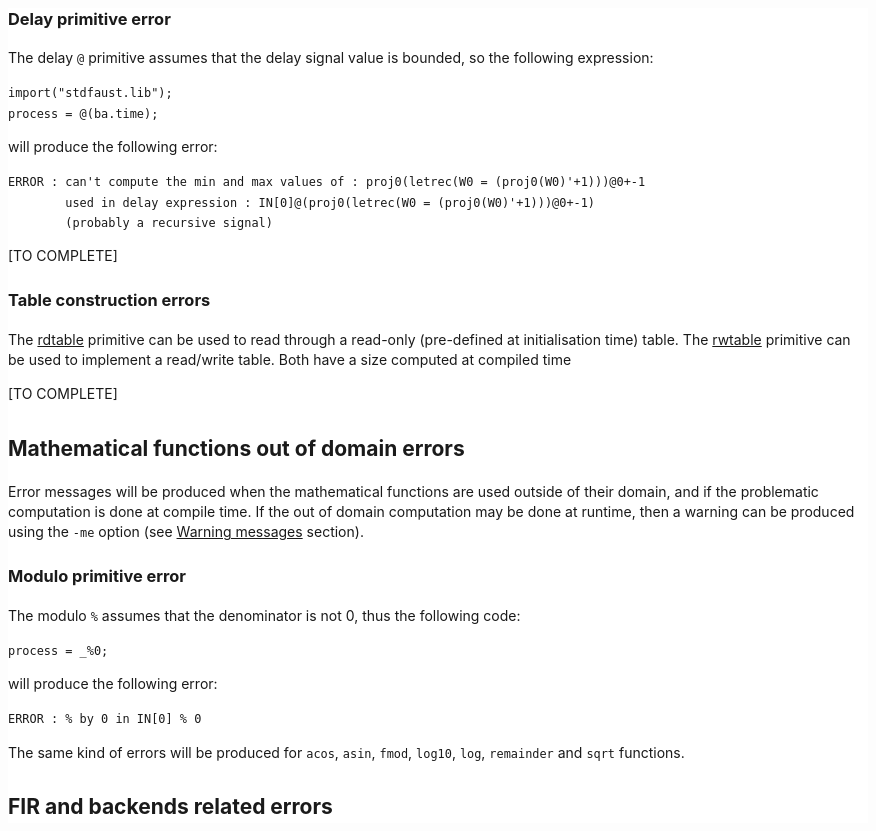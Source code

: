 ### Delay primitive error

The delay `@` primitive assumes that the delay signal value is bounded, so the following expression:

```
import("stdfaust.lib");
process = @(ba.time);
```

will produce the following error:

```
ERROR : can't compute the min and max values of : proj0(letrec(W0 = (proj0(W0)'+1)))@0+-1
        used in delay expression : IN[0]@(proj0(letrec(W0 = (proj0(W0)'+1)))@0+-1)
        (probably a recursive signal)
```

[TO COMPLETE]


### Table construction errors

The [rdtable](https://faustdoc.grame.fr/manual/syntax/#rdtable-primitive) primitive can be used to read through a read-only (pre-defined at initialisation time) table. The [rwtable](https://faustdoc.grame.fr/manual/syntax/#rwtable-primitive) primitive can be used to implement a read/write table. Both have a size computed at compiled time 

 [TO COMPLETE]


## Mathematical functions out of domain errors

Error messages will be produced when the mathematical functions are used outside of their domain, and if the problematic computation is done at compile time. If the out of domain computation may be done at runtime, then a warning can be produced using the `-me` option (see [Warning messages](#warning-messages) section).

### Modulo primitive error

The modulo `%` assumes that the denominator is not 0, thus the following code:

```
process = _%0;
```

will produce the following error:

```
ERROR : % by 0 in IN[0] % 0
```

The same kind of errors will be produced for `acos`, `asin`, `fmod`, `log10`, `log`, `remainder` and `sqrt` functions.


## FIR and backends related errors 
